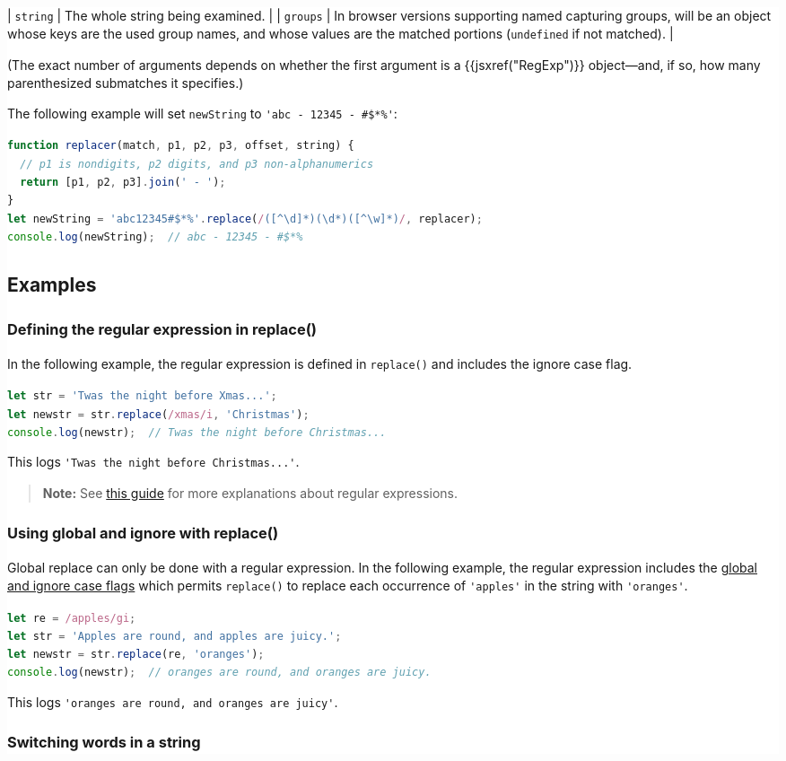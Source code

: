 | `string`      | The whole string being examined.                                                                                                                                                                                                                                                                                       |
| `groups`      | In browser versions supporting named capturing groups, will be an object whose keys are the used group names, and whose values are the matched portions (`undefined` if not matched).                                                                                                                                  |

(The exact number of arguments depends on whether the first argument is a
{{jsxref("RegExp")}} object—and, if so, how many parenthesized submatches it specifies.)

The following example will set `newString`
to `'abc - 12345 - #$*%'`:

```js
function replacer(match, p1, p2, p3, offset, string) {
  // p1 is nondigits, p2 digits, and p3 non-alphanumerics
  return [p1, p2, p3].join(' - ');
}
let newString = 'abc12345#$*%'.replace(/([^\d]*)(\d*)([^\w]*)/, replacer);
console.log(newString);  // abc - 12345 - #$*%
```

## Examples

### Defining the regular expression in replace()

In the following example, the regular expression is defined in `replace()`
and includes the ignore case flag.

```js
let str = 'Twas the night before Xmas...';
let newstr = str.replace(/xmas/i, 'Christmas');
console.log(newstr);  // Twas the night before Christmas...
```

This logs `'Twas the night before Christmas...'`.

> **Note:** See [this guide](/en-US/docs/Web/JavaScript/Guide/Regular_Expressions) for more
> explanations about regular expressions.

### Using global and ignore with replace()

Global replace can only be done with a regular expression. In the following example,
the regular expression includes the [global
and ignore case flags](/en-US/docs/Web/JavaScript/Guide/Regular_Expressions#advanced_searching_with_flags_2) which permits `replace()` to replace each
occurrence of `'apples'` in the string with `'oranges'`.

```js
let re = /apples/gi;
let str = 'Apples are round, and apples are juicy.';
let newstr = str.replace(re, 'oranges');
console.log(newstr);  // oranges are round, and oranges are juicy.
```

This logs `'oranges are round, and oranges are juicy'`.

### Switching words in a string
